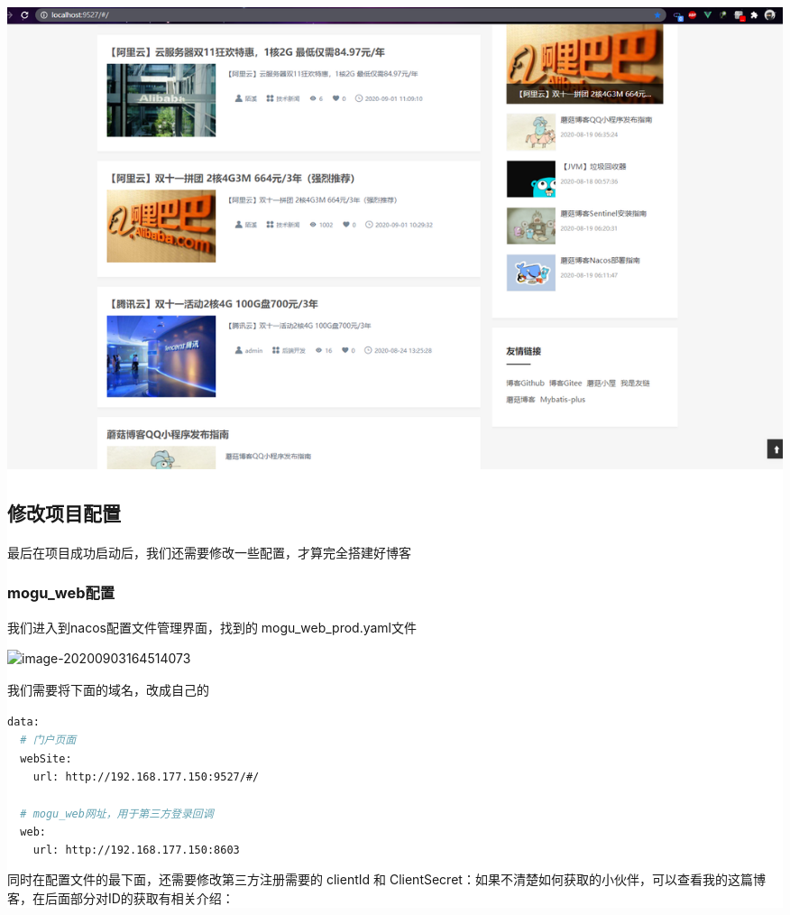 ![image-20210104171502876](images/image-20210104171502876.png)

## 修改项目配置

最后在项目成功启动后，我们还需要修改一些配置，才算完全搭建好博客

### mogu_web配置

我们进入到nacos配置文件管理界面，找到的 mogu_web_prod.yaml文件

![image-20200903164514073](images/0a441f6bed6b40a9887656cab01e239b)

我们需要将下面的域名，改成自己的

```bash
data:
  # 门户页面
  webSite:
    url: http://192.168.177.150:9527/#/
    
  # mogu_web网址，用于第三方登录回调
  web:
    url: http://192.168.177.150:8603
```

同时在配置文件的最下面，还需要修改第三方注册需要的 clientId 和 ClientSecret：如果不清楚如何获取的小伙伴，可以查看我的这篇博客，在后面部分对ID的获取有相关介绍：
